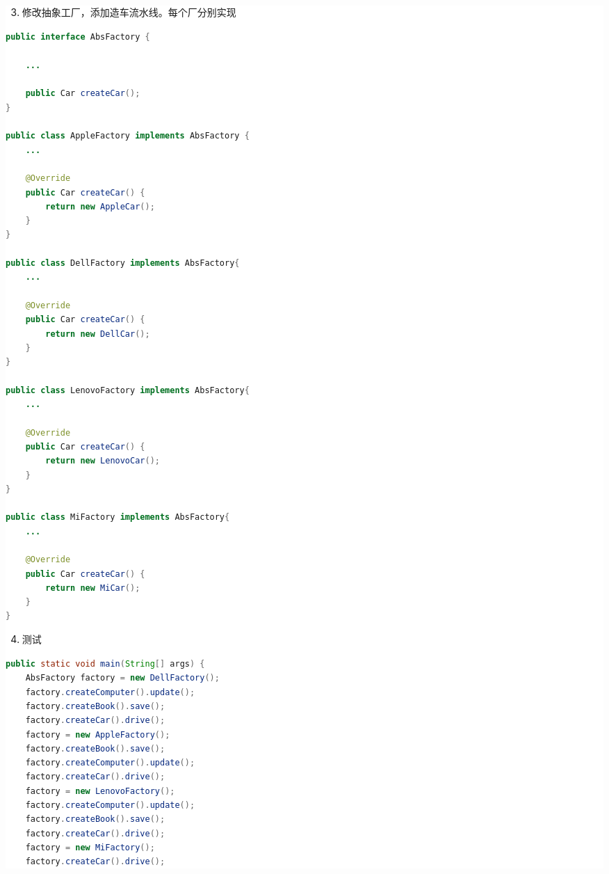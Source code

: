 3. 修改抽象工厂，添加造车流水线。每个厂分别实现

```java
public interface AbsFactory {
    
	...
    
    public Car createCar();
}

public class AppleFactory implements AbsFactory {
    ...

    @Override
    public Car createCar() {
        return new AppleCar();
    }
}

public class DellFactory implements AbsFactory{
    ...

    @Override
    public Car createCar() {
        return new DellCar();
    }
}

public class LenovoFactory implements AbsFactory{
    ...

    @Override
    public Car createCar() {
        return new LenovoCar();
    }
}

public class MiFactory implements AbsFactory{
    ...

    @Override
    public Car createCar() {
        return new MiCar();
    }
}
```

4. 测试

```java
public static void main(String[] args) {
    AbsFactory factory = new DellFactory();
    factory.createComputer().update();
    factory.createBook().save();
    factory.createCar().drive();
    factory = new AppleFactory();
    factory.createBook().save();
    factory.createComputer().update();
    factory.createCar().drive();
    factory = new LenovoFactory();
    factory.createComputer().update();
    factory.createBook().save();
    factory.createCar().drive();
    factory = new MiFactory();
    factory.createCar().drive();
```